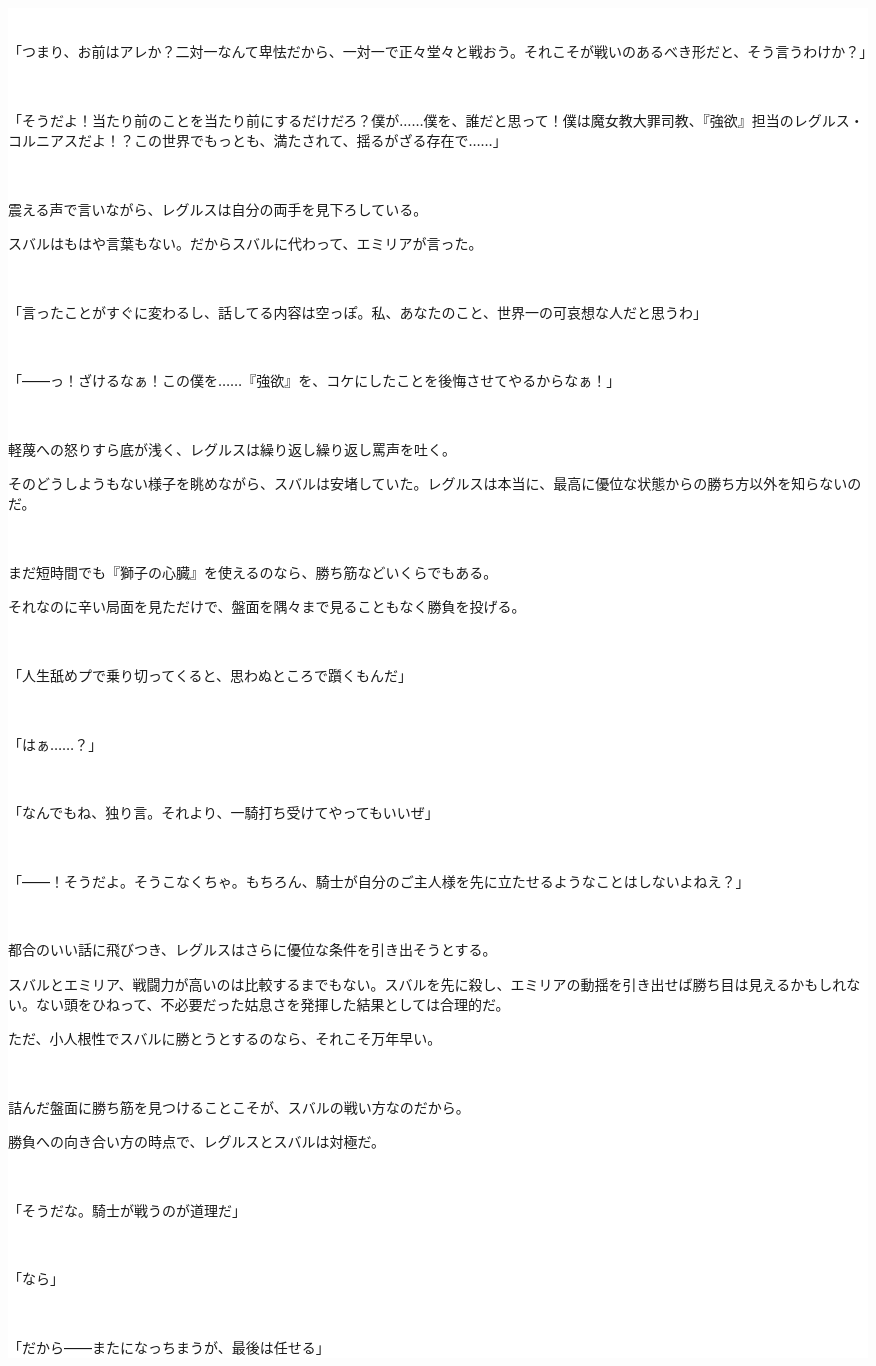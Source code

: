 　

「つまり、お前はアレか？二対一なんて卑怯だから、一対一で正々堂々と戦おう。それこそが戦いのあるべき形だと、そう言うわけか？」

　

「そうだよ！当たり前のことを当たり前にするだけだろ？僕が……僕を、誰だと思って！僕は魔女教大罪司教、『強欲』担当のレグルス・コルニアスだよ！？この世界でもっとも、満たされて、揺るがざる存在で……」

　

震える声で言いながら、レグルスは自分の両手を見下ろしている。

スバルはもはや言葉もない。だからスバルに代わって、エミリアが言った。

　

「言ったことがすぐに変わるし、話してる内容は空っぽ。私、あなたのこと、世界一の可哀想な人だと思うわ」

　

「――っ！ざけるなぁ！この僕を……『強欲』を、コケにしたことを後悔させてやるからなぁ！」

　

軽蔑への怒りすら底が浅く、レグルスは繰り返し繰り返し罵声を吐く。

そのどうしようもない様子を眺めながら、スバルは安堵していた。レグルスは本当に、最高に優位な状態からの勝ち方以外を知らないのだ。

　

まだ短時間でも『獅子の心臓』を使えるのなら、勝ち筋などいくらでもある。

それなのに辛い局面を見ただけで、盤面を隅々まで見ることもなく勝負を投げる。

　

「人生舐めプで乗り切ってくると、思わぬところで躓くもんだ」

　

「はぁ……？」

　

「なんでもね、独り言。それより、一騎打ち受けてやってもいいぜ」

　

「――！そうだよ。そうこなくちゃ。もちろん、騎士が自分のご主人様を先に立たせるようなことはしないよねえ？」

　

都合のいい話に飛びつき、レグルスはさらに優位な条件を引き出そうとする。

スバルとエミリア、戦闘力が高いのは比較するまでもない。スバルを先に殺し、エミリアの動揺を引き出せば勝ち目は見えるかもしれない。ない頭をひねって、不必要だった姑息さを発揮した結果としては合理的だ。

ただ、小人根性でスバルに勝とうとするのなら、それこそ万年早い。

　

詰んだ盤面に勝ち筋を見つけることこそが、スバルの戦い方なのだから。

勝負への向き合い方の時点で、レグルスとスバルは対極だ。

　

「そうだな。騎士が戦うのが道理だ」

　

「なら」

　

「だから――またになっちまうが、最後は任せる」
